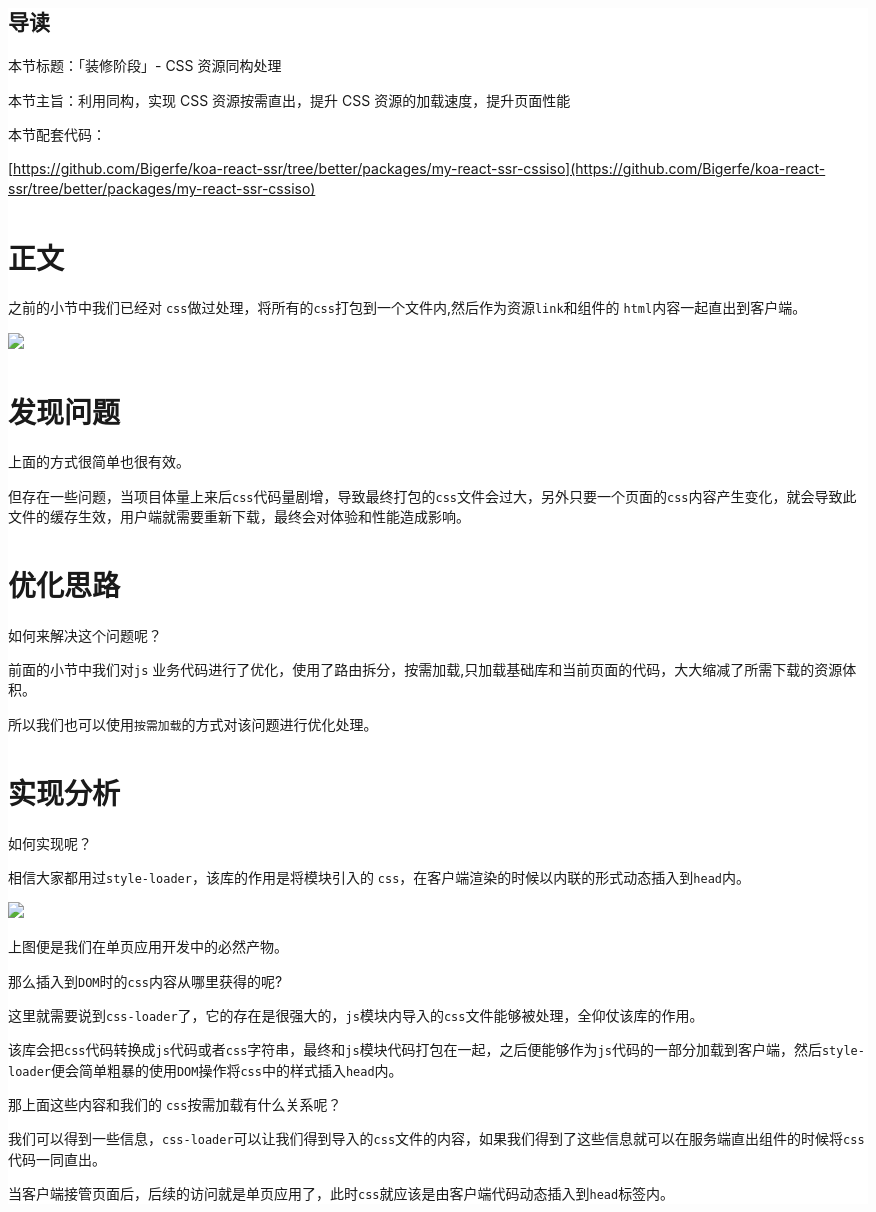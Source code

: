 ## 导读

本节标题：「装修阶段」- CSS 资源同构处理

本节主旨：利用同构，实现 CSS 资源按需直出，提升 CSS 资源的加载速度，提升页面性能

本节配套代码：

[https://github.com/Bigerfe/koa-react-ssr/tree/better/packages/my-react-ssr-cssiso](https://github.com/Bigerfe/koa-react-ssr/tree/better/packages/my-react-ssr-cssiso)

# 正文

之前的小节中我们已经对 `css`做过处理，将所有的`css`打包到一个文件内,然后作为资源`link`和组件的 `html`内容一起直出到客户端。

![](https://user-gold-cdn.xitu.io/2020/1/8/16f842f0a71e223d?w=891&h=178&f=png&s=49649)

# 发现问题

上面的方式很简单也很有效。

但存在一些问题，当项目体量上来后`css`代码量剧增，导致最终打包的`css`文件会过大，另外只要一个页面的`css`内容产生变化，就会导致此文件的缓存生效，用户端就需要重新下载，最终会对体验和性能造成影响。

# 优化思路

如何来解决这个问题呢？

前面的小节中我们对`js` 业务代码进行了优化，使用了路由拆分，按需加载,只加载基础库和当前页面的代码，大大缩减了所需下载的资源体积。

所以我们也可以使用`按需加载`的方式对该问题进行优化处理。

# 实现分析

如何实现呢？

相信大家都用过`style-loader`，该库的作用是将模块引入的 `css`，在客户端渲染的时候以内联的形式动态插入到`head`内。

![](https://user-gold-cdn.xitu.io/2020/1/8/16f843f48bca87f5?w=444&h=577&f=png&s=68879)

上图便是我们在单页应用开发中的必然产物。

那么插入到`DOM`时的`css`内容从哪里获得的呢?

这里就需要说到`css-loader`了，它的存在是很强大的，`js`模块内导入的`css`文件能够被处理，全仰仗该库的作用。

该库会把`css`代码转换成`js`代码或者`css`字符串，最终和`js`模块代码打包在一起，之后便能够作为`js`代码的一部分加载到客户端，然后`style-loader`便会简单粗暴的使用`DOM`操作将`css`中的样式插入`head`内。

那上面这些内容和我们的 `css`按需加载有什么关系呢？

我们可以得到一些信息，`css-loader`可以让我们得到导入的`css`文件的内容，如果我们得到了这些信息就可以在服务端直出组件的时候将`css`代码一同直出。

当客户端接管页面后，后续的访问就是单页应用了，此时`css`就应该是由客户端代码动态插入到`head`标签内。
